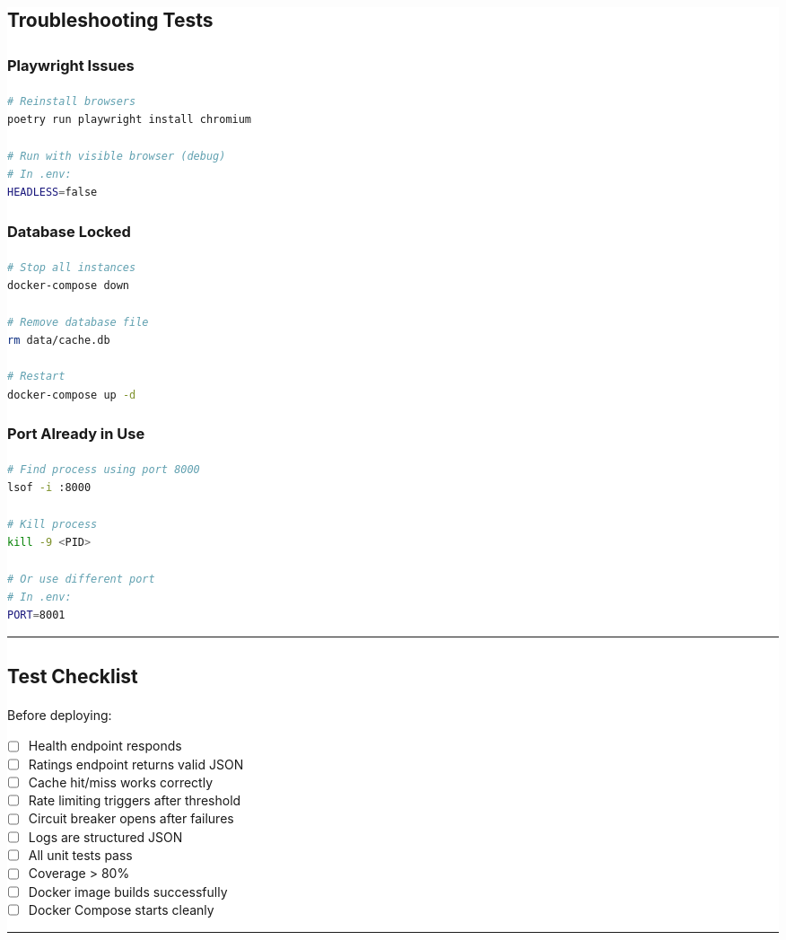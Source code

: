 
## Troubleshooting Tests

### Playwright Issues

```bash
# Reinstall browsers
poetry run playwright install chromium

# Run with visible browser (debug)
# In .env:
HEADLESS=false
```

### Database Locked

```bash
# Stop all instances
docker-compose down

# Remove database file
rm data/cache.db

# Restart
docker-compose up -d
```

### Port Already in Use

```bash
# Find process using port 8000
lsof -i :8000

# Kill process
kill -9 <PID>

# Or use different port
# In .env:
PORT=8001
```

---

## Test Checklist

Before deploying:

- [ ] Health endpoint responds
- [ ] Ratings endpoint returns valid JSON
- [ ] Cache hit/miss works correctly
- [ ] Rate limiting triggers after threshold
- [ ] Circuit breaker opens after failures
- [ ] Logs are structured JSON
- [ ] All unit tests pass
- [ ] Coverage > 80%
- [ ] Docker image builds successfully
- [ ] Docker Compose starts cleanly

---